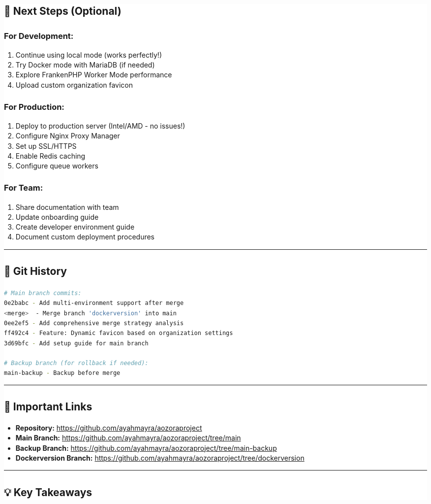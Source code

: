 
## 🚀 **Next Steps (Optional)**

### **For Development:**
1. Continue using local mode (works perfectly!)
2. Try Docker mode with MariaDB (if needed)
3. Explore FrankenPHP Worker Mode performance
4. Upload custom organization favicon

### **For Production:**
1. Deploy to production server (Intel/AMD - no issues!)
2. Configure Nginx Proxy Manager
3. Set up SSL/HTTPS
4. Enable Redis caching
5. Configure queue workers

### **For Team:**
1. Share documentation with team
2. Update onboarding guide
3. Create developer environment guide
4. Document custom deployment procedures

---

## 📝 **Git History**

```bash
# Main branch commits:
0e2babc - Add multi-environment support after merge
<merge>  - Merge branch 'dockerversion' into main
0ee2ef5 - Add comprehensive merge strategy analysis
ff492c4 - Feature: Dynamic favicon based on organization settings
3d69bfc - Add setup guide for main branch

# Backup branch (for rollback if needed):
main-backup - Backup before merge
```

---

## 🔗 **Important Links**

- **Repository:** https://github.com/ayahmayra/aozoraproject
- **Main Branch:** https://github.com/ayahmayra/aozoraproject/tree/main
- **Backup Branch:** https://github.com/ayahmayra/aozoraproject/tree/main-backup
- **Dockerversion Branch:** https://github.com/ayahmayra/aozoraproject/tree/dockerversion

---

## 💡 **Key Takeaways**
